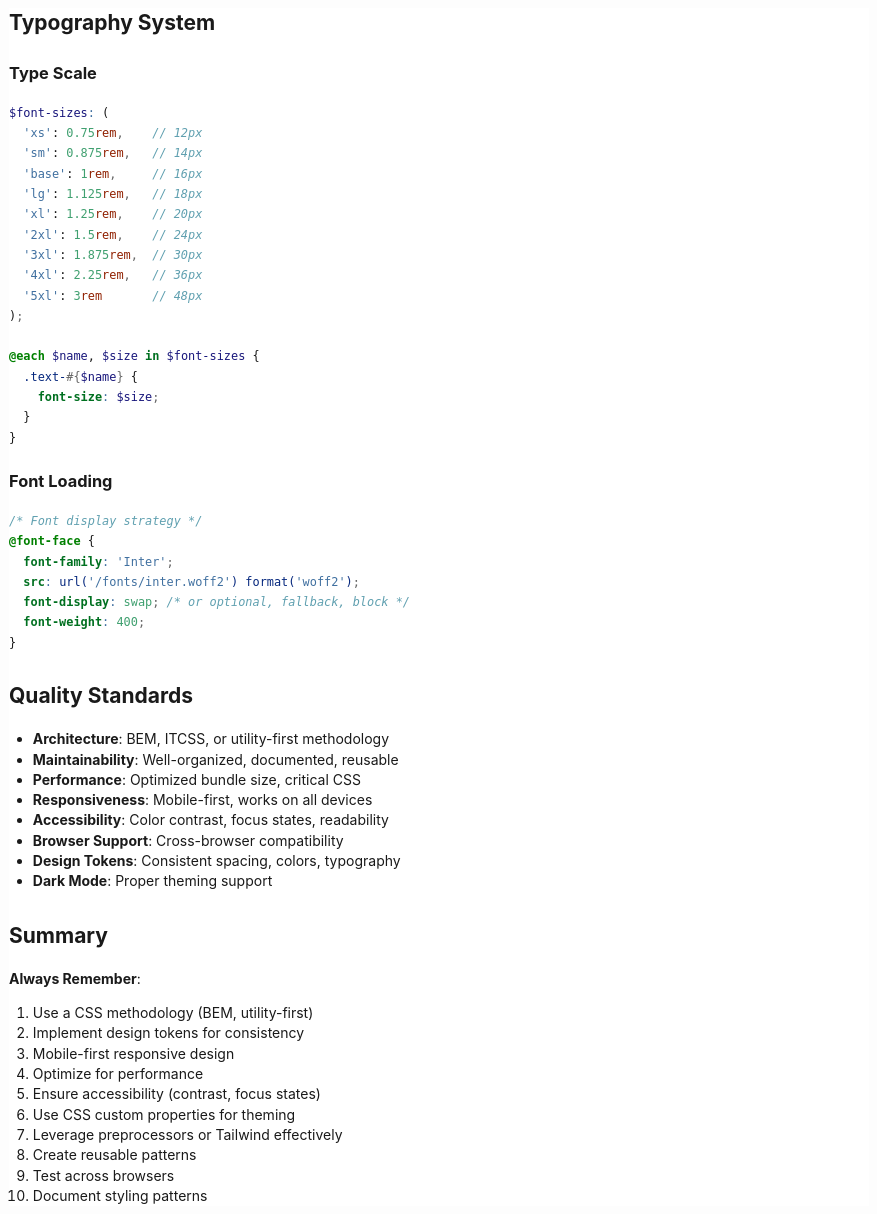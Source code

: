 ## Typography System

### Type Scale
```scss
$font-sizes: (
  'xs': 0.75rem,    // 12px
  'sm': 0.875rem,   // 14px
  'base': 1rem,     // 16px
  'lg': 1.125rem,   // 18px
  'xl': 1.25rem,    // 20px
  '2xl': 1.5rem,    // 24px
  '3xl': 1.875rem,  // 30px
  '4xl': 2.25rem,   // 36px
  '5xl': 3rem       // 48px
);

@each $name, $size in $font-sizes {
  .text-#{$name} {
    font-size: $size;
  }
}
```

### Font Loading
```css
/* Font display strategy */
@font-face {
  font-family: 'Inter';
  src: url('/fonts/inter.woff2') format('woff2');
  font-display: swap; /* or optional, fallback, block */
  font-weight: 400;
}
```

## Quality Standards

- **Architecture**: BEM, ITCSS, or utility-first methodology
- **Maintainability**: Well-organized, documented, reusable
- **Performance**: Optimized bundle size, critical CSS
- **Responsiveness**: Mobile-first, works on all devices
- **Accessibility**: Color contrast, focus states, readability
- **Browser Support**: Cross-browser compatibility
- **Design Tokens**: Consistent spacing, colors, typography
- **Dark Mode**: Proper theming support

## Summary

**Always Remember**:
1. Use a CSS methodology (BEM, utility-first)
2. Implement design tokens for consistency
3. Mobile-first responsive design
4. Optimize for performance
5. Ensure accessibility (contrast, focus states)
6. Use CSS custom properties for theming
7. Leverage preprocessors or Tailwind effectively
8. Create reusable patterns
9. Test across browsers
10. Document styling patterns
